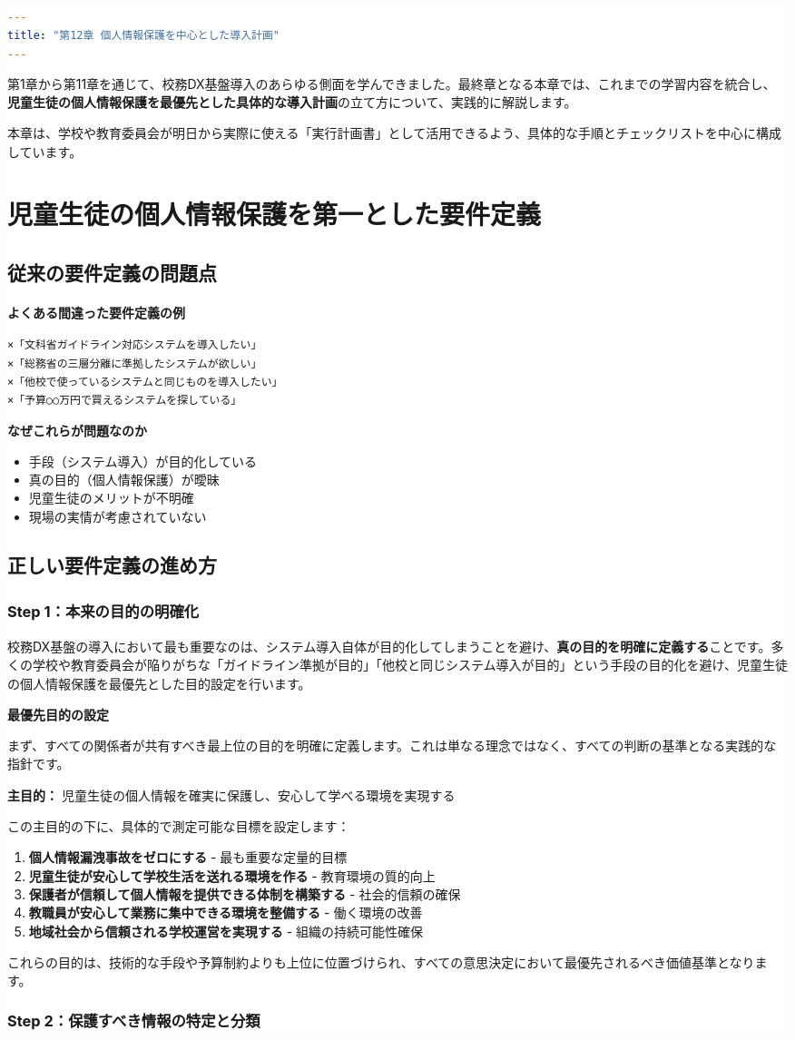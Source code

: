 ```yaml
---
title: "第12章 個人情報保護を中心とした導入計画"
---
```


第1章から第11章を通じて、校務DX基盤導入のあらゆる側面を学んできました。最終章となる本章では、これまでの学習内容を統合し、**児童生徒の個人情報保護を最優先とした具体的な導入計画**の立て方について、実践的に解説します。

本章は、学校や教育委員会が明日から実際に使える「実行計画書」として活用できるよう、具体的な手順とチェックリストを中心に構成しています。

# 児童生徒の個人情報保護を第一とした要件定義

## 従来の要件定義の問題点

**よくある間違った要件定義の例**
```
×「文科省ガイドライン対応システムを導入したい」
×「総務省の三層分離に準拠したシステムが欲しい」  
×「他校で使っているシステムと同じものを導入したい」
×「予算○○万円で買えるシステムを探している」
```

**なぜこれらが問題なのか**
- 手段（システム導入）が目的化している
- 真の目的（個人情報保護）が曖昧
- 児童生徒のメリットが不明確
- 現場の実情が考慮されていない

## 正しい要件定義の進め方

### Step 1：本来の目的の明確化

校務DX基盤の導入において最も重要なのは、システム導入自体が目的化してしまうことを避け、**真の目的を明確に定義する**ことです。多くの学校や教育委員会が陥りがちな「ガイドライン準拠が目的」「他校と同じシステム導入が目的」という手段の目的化を避け、児童生徒の個人情報保護を最優先とした目的設定を行います。

**最優先目的の設定**

まず、すべての関係者が共有すべき最上位の目的を明確に定義します。これは単なる理念ではなく、すべての判断の基準となる実践的な指針です。

**主目的：** 児童生徒の個人情報を確実に保護し、安心して学べる環境を実現する

この主目的の下に、具体的で測定可能な目標を設定します：

1. **個人情報漏洩事故をゼロにする** - 最も重要な定量的目標
2. **児童生徒が安心して学校生活を送れる環境を作る** - 教育環境の質的向上
3. **保護者が信頼して個人情報を提供できる体制を構築する** - 社会的信頼の確保
4. **教職員が安心して業務に集中できる環境を整備する** - 働く環境の改善
5. **地域社会から信頼される学校運営を実現する** - 組織の持続可能性確保

これらの目的は、技術的な手段や予算制約よりも上位に位置づけられ、すべての意思決定において最優先されるべき価値基準となります。

### Step 2：保護すべき情報の特定と分類
